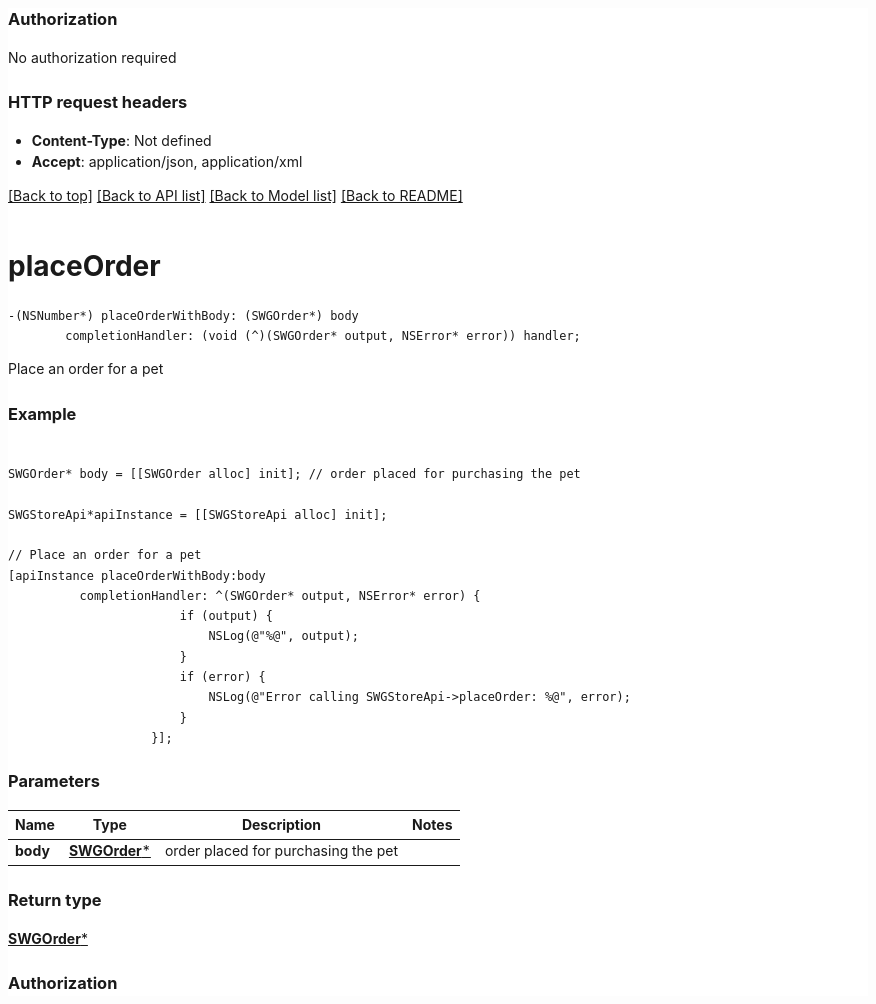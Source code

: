 ### Authorization

No authorization required

### HTTP request headers

 - **Content-Type**: Not defined
 - **Accept**: application/json, application/xml

[[Back to top]](#) [[Back to API list]](../README.md#documentation-for-api-endpoints) [[Back to Model list]](../README.md#documentation-for-models) [[Back to README]](../README.md)

# **placeOrder**
```objc
-(NSNumber*) placeOrderWithBody: (SWGOrder*) body
        completionHandler: (void (^)(SWGOrder* output, NSError* error)) handler;
```

Place an order for a pet



### Example 
```objc

SWGOrder* body = [[SWGOrder alloc] init]; // order placed for purchasing the pet

SWGStoreApi*apiInstance = [[SWGStoreApi alloc] init];

// Place an order for a pet
[apiInstance placeOrderWithBody:body
          completionHandler: ^(SWGOrder* output, NSError* error) {
                        if (output) {
                            NSLog(@"%@", output);
                        }
                        if (error) {
                            NSLog(@"Error calling SWGStoreApi->placeOrder: %@", error);
                        }
                    }];
```

### Parameters

Name | Type | Description  | Notes
------------- | ------------- | ------------- | -------------
 **body** | [**SWGOrder***](SWGOrder*.md)| order placed for purchasing the pet | 

### Return type

[**SWGOrder***](SWGOrder.md)

### Authorization
